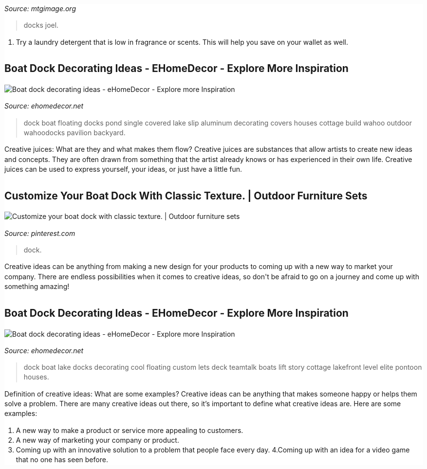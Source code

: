 _Source: mtgimage.org_

>docks joel. 

	

1. Try a laundry detergent that is low in fragrance or scents. This will help you save on your wallet as well.

    
## Boat Dock Decorating Ideas - EHomeDecor - Explore More Inspiration

<img loading=lazy src="https://ehomedecor.net/wp-content/uploads/2020/12/Boat-dock-decorating-ideas-6.jpg" onerror="this.onerror=null;this.src='https://tse2.mm.bing.net/th?id=OIP.9-nBv5wBF6FcXz73Fqo4RgHaFj&amp;pid=15.1';" alt="Boat dock decorating ideas - eHomeDecor - Explore more Inspiration">

_Source: ehomedecor.net_

>dock boat floating docks pond single covered lake slip aluminum decorating covers houses cottage build wahoo outdoor wahoodocks pavilion backyard. 

	

Creative juices: What are they and what makes them flow?
Creative juices are substances that allow artists to create new ideas and concepts. They are often drawn from something that the artist already knows or has experienced in their own life. Creative juices can be used to express yourself, your ideas, or just have a little fun.

    
## Customize Your Boat Dock With Classic Texture. | Outdoor Furniture Sets

<img loading=lazy src="https://i.pinimg.com/originals/2d/cf/a1/2dcfa1b506689689cf9ec2e2d35adc5e.jpg" onerror="this.onerror=null;this.src='https://tse1.mm.bing.net/th?id=OIP.4hW-peVa1g84hcJHPy6QBQHaE7&amp;pid=15.1';" alt="Customize your boat dock with classic texture. | Outdoor furniture sets">

_Source: pinterest.com_

>dock. 

	

Creative ideas can be anything from making a new design for your products to coming up with a new way to market your company. There are endless possibilities when it comes to creative ideas, so don't be afraid to go on a journey and come up with something amazing!

    
## Boat Dock Decorating Ideas - EHomeDecor - Explore More Inspiration

<img loading=lazy src="https://ehomedecor.net/wp-content/uploads/2020/12/Boat-dock-decorating-ideas-3-scaled.jpg" onerror="this.onerror=null;this.src='https://tse3.mm.bing.net/th?id=OIP.ldaLC1mLi_w3HkDwuEhWOQHaFj&amp;pid=15.1';" alt="Boat dock decorating ideas - eHomeDecor - Explore more Inspiration">

_Source: ehomedecor.net_

>dock boat lake docks decorating cool floating custom lets deck teamtalk boats lift story cottage lakefront level elite pontoon houses. 

	

Definition of creative ideas: What are some examples?
Creative ideas can be anything that makes someone happy or helps them solve a problem. There are many creative ideas out there, so it’s important to define what creative ideas are. Here are some examples:
1. A new way to make a product or service more appealing to customers.
2. A new way of marketing your company or product.
3. Coming up with an innovative solution to a problem that people face every day.
4.Coming up with an idea for a video game that no one has seen before.

